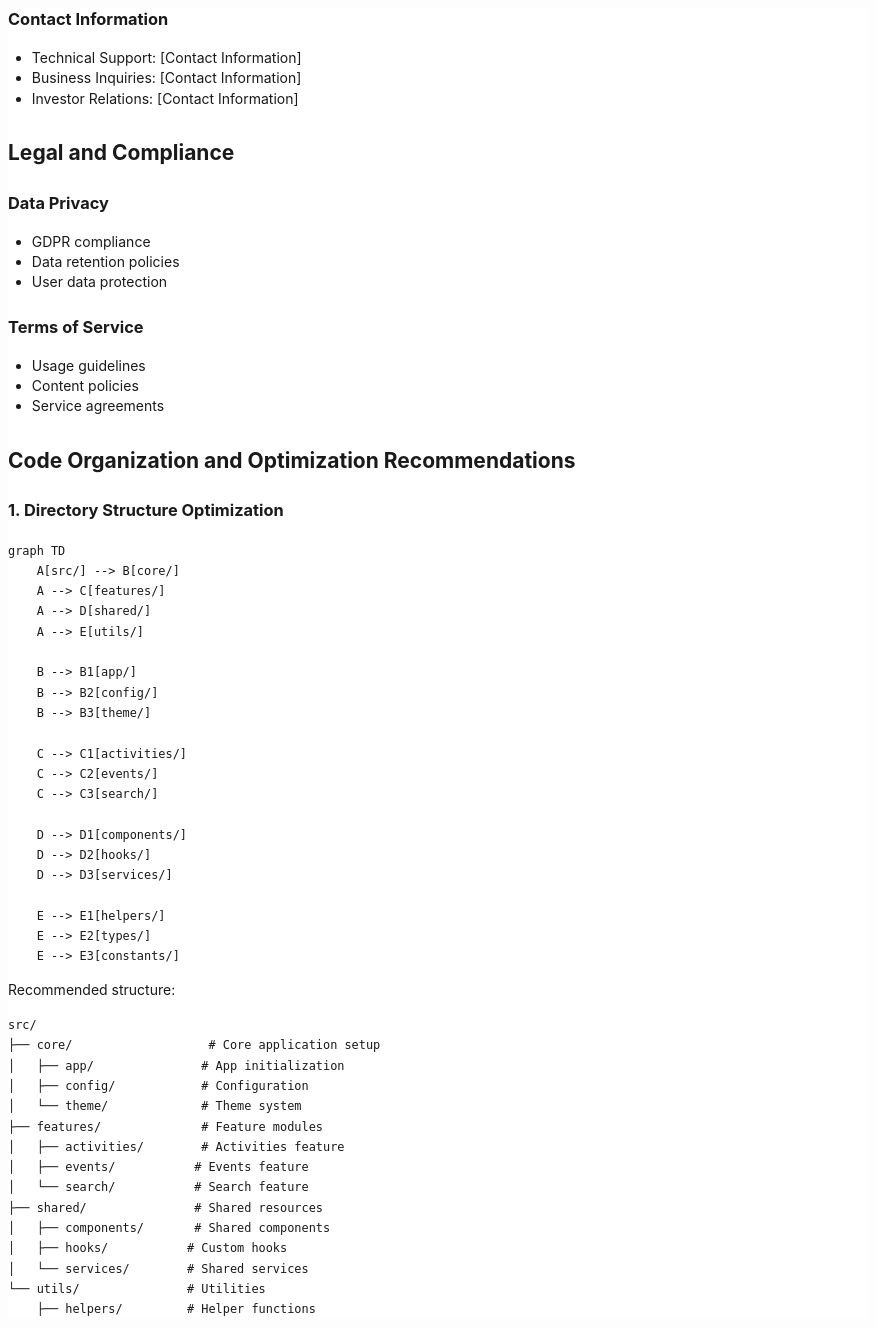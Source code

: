 ### Contact Information
- Technical Support: [Contact Information]
- Business Inquiries: [Contact Information]
- Investor Relations: [Contact Information]

## Legal and Compliance

### Data Privacy
- GDPR compliance
- Data retention policies
- User data protection

### Terms of Service
- Usage guidelines
- Content policies
- Service agreements

## Code Organization and Optimization Recommendations

### 1. Directory Structure Optimization

```mermaid
graph TD
    A[src/] --> B[core/]
    A --> C[features/]
    A --> D[shared/]
    A --> E[utils/]
    
    B --> B1[app/]
    B --> B2[config/]
    B --> B3[theme/]
    
    C --> C1[activities/]
    C --> C2[events/]
    C --> C3[search/]
    
    D --> D1[components/]
    D --> D2[hooks/]
    D --> D3[services/]
    
    E --> E1[helpers/]
    E --> E2[types/]
    E --> E3[constants/]
```

Recommended structure:
```
src/
├── core/                   # Core application setup
│   ├── app/               # App initialization
│   ├── config/            # Configuration
│   └── theme/             # Theme system
├── features/              # Feature modules
│   ├── activities/        # Activities feature
│   ├── events/           # Events feature
│   └── search/           # Search feature
├── shared/               # Shared resources
│   ├── components/       # Shared components
│   ├── hooks/           # Custom hooks
│   └── services/        # Shared services
└── utils/               # Utilities
    ├── helpers/         # Helper functions
```